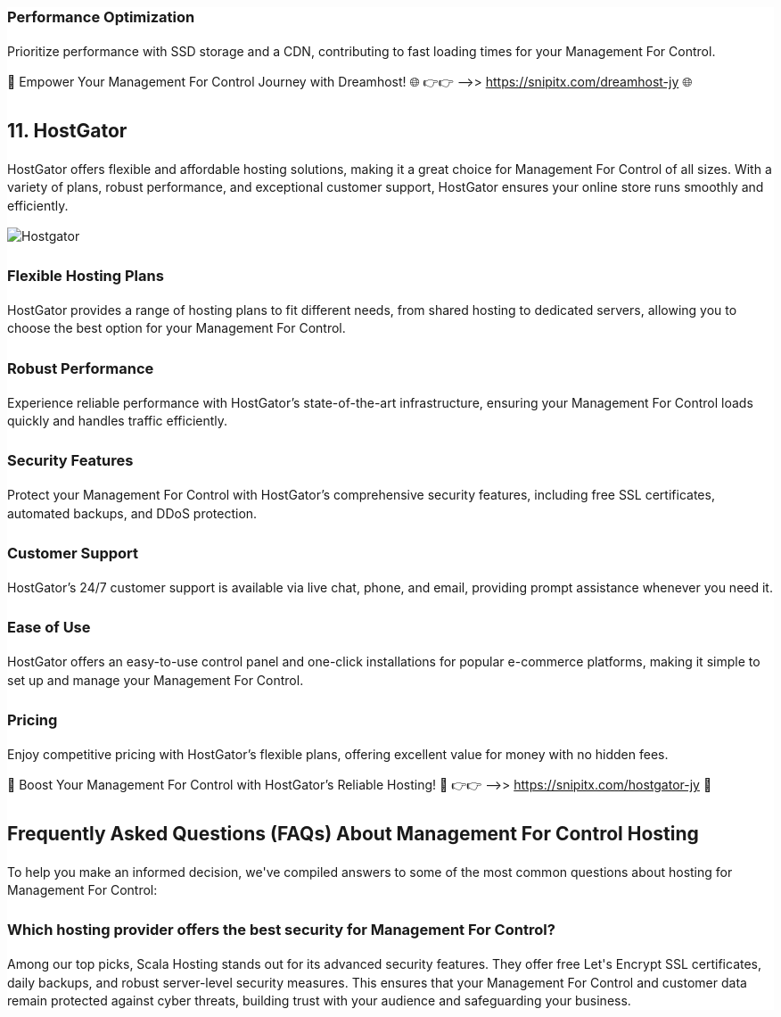 ### Performance Optimization
Prioritize performance with SSD storage and a CDN, contributing to fast loading times for your Management For Control.

🚀 Empower Your Management For Control Journey with Dreamhost! 🌐
👉👉 -->> https://snipitx.com/dreamhost-jy 🌐

## 11. HostGator

HostGator offers flexible and affordable hosting solutions, making it a great choice for Management For Control of all sizes. With a variety of plans, robust performance, and exceptional customer support, HostGator ensures your online store runs smoothly and efficiently.

![Hostgator](https://i.imgur.com/SNC0dSu.jpeg "Hostgator Hosting")

### Flexible Hosting Plans
HostGator provides a range of hosting plans to fit different needs, from shared hosting to dedicated servers, allowing you to choose the best option for your Management For Control.

### Robust Performance
Experience reliable performance with HostGator’s state-of-the-art infrastructure, ensuring your Management For Control loads quickly and handles traffic efficiently.

### Security Features
Protect your Management For Control with HostGator’s comprehensive security features, including free SSL certificates, automated backups, and DDoS protection.

### Customer Support
HostGator’s 24/7 customer support is available via live chat, phone, and email, providing prompt assistance whenever you need it.

### Ease of Use
HostGator offers an easy-to-use control panel and one-click installations for popular e-commerce platforms, making it simple to set up and manage your Management For Control.

### Pricing
Enjoy competitive pricing with HostGator’s flexible plans, offering excellent value for money with no hidden fees.

🌟 Boost Your Management For Control with HostGator’s Reliable Hosting! 🚀
👉👉 -->> https://snipitx.com/hostgator-jy 🚀

## Frequently Asked Questions (FAQs) About Management For Control Hosting

To help you make an informed decision, we've compiled answers to some of the most common questions about hosting for Management For Control:

### Which hosting provider offers the best security for Management For Control? 
Among our top picks, Scala Hosting stands out for its advanced security features. They offer free Let's Encrypt SSL certificates, daily backups, and robust server-level security measures. This ensures that your Management For Control and customer data remain protected against cyber threats, building trust with your audience and safeguarding your business.
